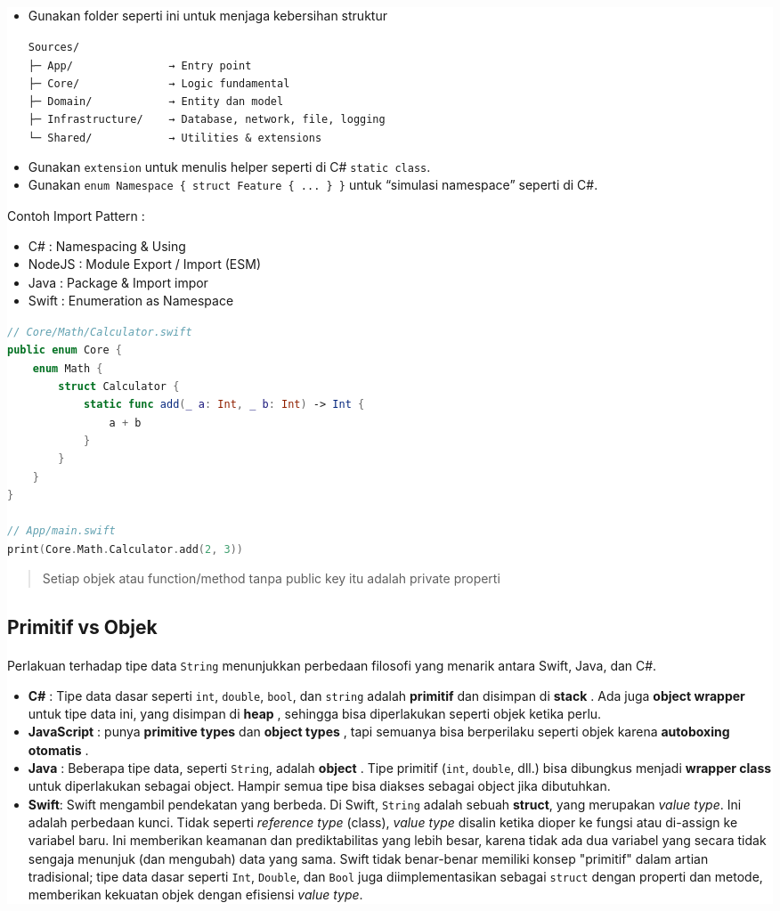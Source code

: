 * Gunakan folder seperti ini untuk menjaga kebersihan struktur
  ```
  Sources/
  ├─ App/               → Entry point
  ├─ Core/              → Logic fundamental
  ├─ Domain/            → Entity dan model
  ├─ Infrastructure/    → Database, network, file, logging
  └─ Shared/            → Utilities & extensions
  ```
* Gunakan `extension` untuk menulis helper seperti di C# `static class`.
* Gunakan `enum Namespace { struct Feature { ... } }` untuk “simulasi namespace” seperti di C#.

Contoh Import Pattern :

- C# : Namespacing & Using
- NodeJS : Module Export / Import (ESM)
- Java : Package & Import impor
- Swift : Enumeration as Namespace

```swift
// Core/Math/Calculator.swift
public enum Core {
    enum Math {
        struct Calculator {
            static func add(_ a: Int, _ b: Int) -> Int {
                a + b
            }
        }
    }
}

// App/main.swift
print(Core.Math.Calculator.add(2, 3))
```

> Setiap objek atau function/method tanpa public key itu adalah private properti

## Primitif vs Objek

Perlakuan terhadap tipe data `String` menunjukkan perbedaan filosofi yang menarik antara Swift, Java, dan C#.

* **C#** : Tipe data dasar seperti `int`, `double`, `bool`, dan `string` adalah **primitif** dan disimpan di **stack** . Ada juga **object wrapper** untuk tipe data ini, yang disimpan di **heap** , sehingga bisa diperlakukan seperti objek ketika perlu.
* **JavaScript** : punya **primitive types** dan **object types** , tapi semuanya bisa berperilaku seperti objek karena **autoboxing otomatis** .
* **Java** : Beberapa tipe data, seperti `String`, adalah **object** . Tipe primitif (`int`, `double`, dll.) bisa dibungkus menjadi **wrapper class** untuk diperlakukan sebagai object. Hampir semua tipe bisa diakses sebagai object jika dibutuhkan.
* **Swift**: Swift mengambil pendekatan yang berbeda. Di Swift, `String` adalah sebuah **struct**, yang merupakan *value type*. Ini adalah perbedaan kunci. Tidak seperti *reference type* (class), *value type* disalin ketika dioper ke fungsi atau di-assign ke variabel baru. Ini memberikan keamanan dan prediktabilitas yang lebih besar, karena tidak ada dua variabel yang secara tidak sengaja menunjuk (dan mengubah) data yang sama. Swift tidak benar-benar memiliki konsep "primitif" dalam artian tradisional; tipe data dasar seperti `Int`, `Double`, dan `Bool` juga diimplementasikan sebagai `struct` dengan properti dan metode, memberikan kekuatan objek dengan efisiensi *value type*.
